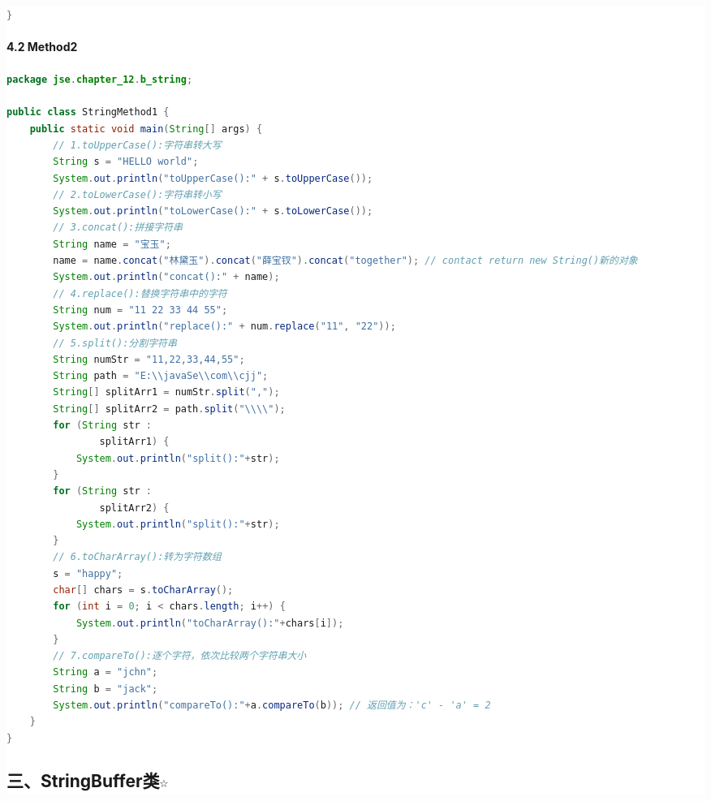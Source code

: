 ```java
}
```

#### 4.2 Method2

```java
package jse.chapter_12.b_string;

public class StringMethod1 {
    public static void main(String[] args) {
        // 1.toUpperCase():字符串转大写
        String s = "HELLO world";
        System.out.println("toUpperCase():" + s.toUpperCase());
        // 2.toLowerCase():字符串转小写
        System.out.println("toLowerCase():" + s.toLowerCase());
        // 3.concat():拼接字符串
        String name = "宝玉";
        name = name.concat("林黛玉").concat("薛宝钗").concat("together"); // contact return new String()新的对象
        System.out.println("concat():" + name);
        // 4.replace():替换字符串中的字符
        String num = "11 22 33 44 55";
        System.out.println("replace():" + num.replace("11", "22"));
        // 5.split():分割字符串
        String numStr = "11,22,33,44,55";
        String path = "E:\\javaSe\\com\\cjj";
        String[] splitArr1 = numStr.split(",");
        String[] splitArr2 = path.split("\\\\");
        for (String str :
                splitArr1) {
            System.out.println("split():"+str);
        }
        for (String str :
                splitArr2) {
            System.out.println("split():"+str);
        }
        // 6.toCharArray():转为字符数组
        s = "happy";
        char[] chars = s.toCharArray();
        for (int i = 0; i < chars.length; i++) {
            System.out.println("toCharArray():"+chars[i]);
        }
        // 7.compareTo():逐个字符，依次比较两个字符串大小
        String a = "jchn";
        String b = "jack";
        System.out.println("compareTo():"+a.compareTo(b)); // 返回值为：'c' - 'a' = 2
    }
}

```

## 三、StringBuffer类`☆`
